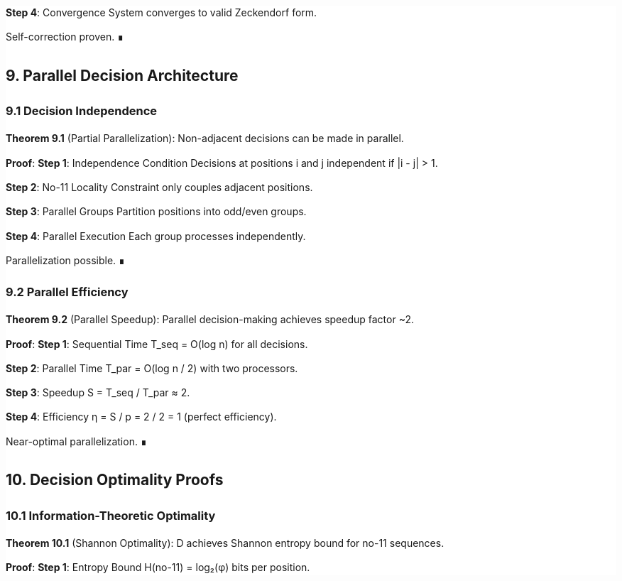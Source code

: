**Step 4**: Convergence
System converges to valid Zeckendorf form.

Self-correction proven. ∎

## 9. Parallel Decision Architecture

### 9.1 Decision Independence

**Theorem 9.1** (Partial Parallelization):
Non-adjacent decisions can be made in parallel.

**Proof**:
**Step 1**: Independence Condition
Decisions at positions i and j independent if |i - j| > 1.

**Step 2**: No-11 Locality
Constraint only couples adjacent positions.

**Step 3**: Parallel Groups
Partition positions into odd/even groups.

**Step 4**: Parallel Execution
Each group processes independently.

Parallelization possible. ∎

### 9.2 Parallel Efficiency

**Theorem 9.2** (Parallel Speedup):
Parallel decision-making achieves speedup factor ~2.

**Proof**:
**Step 1**: Sequential Time
T_seq = O(log n) for all decisions.

**Step 2**: Parallel Time
T_par = O(log n / 2) with two processors.

**Step 3**: Speedup
S = T_seq / T_par ≈ 2.

**Step 4**: Efficiency
η = S / p = 2 / 2 = 1 (perfect efficiency).

Near-optimal parallelization. ∎

## 10. Decision Optimality Proofs

### 10.1 Information-Theoretic Optimality

**Theorem 10.1** (Shannon Optimality):
D achieves Shannon entropy bound for no-11 sequences.

**Proof**:
**Step 1**: Entropy Bound
H(no-11) = log₂(φ) bits per position.
